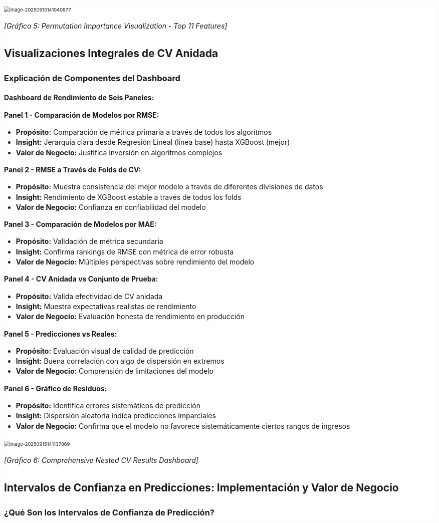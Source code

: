 <img src="C:\Users\david\AppData\Roaming\Typora\typora-user-images\image-20250915141040977.png" alt="image-20250915141040977" style="zoom:67%;" />

*[Gráfico 5: Permutation Importance Visualization - Top 11 Features]*



## Visualizaciones Integrales de CV Anidada

### Explicación de Componentes del Dashboard

**Dashboard de Rendimiento de Seis Paneles:**

**Panel 1 - Comparación de Modelos por RMSE:**

- **Propósito:** Comparación de métrica primaria a través de todos los algoritmos
- **Insight:** Jerarquía clara desde Regresión Lineal (línea base) hasta XGBoost (mejor)
- **Valor de Negocio:** Justifica inversión en algoritmos complejos

**Panel 2 - RMSE a Través de Folds de CV:**

- **Propósito:** Muestra consistencia del mejor modelo a través de diferentes divisiones de datos
- **Insight:** Rendimiento de XGBoost estable a través de todos los folds
- **Valor de Negocio:** Confianza en confiabilidad del modelo

**Panel 3 - Comparación de Modelos por MAE:**

- **Propósito:** Validación de métrica secundaria
- **Insight:** Confirma rankings de RMSE con métrica de error robusta
- **Valor de Negocio:** Múltiples perspectivas sobre rendimiento del modelo

**Panel 4 - CV Anidada vs Conjunto de Prueba:**

- **Propósito:** Valida efectividad de CV anidada
- **Insight:** Muestra expectativas realistas de rendimiento
- **Valor de Negocio:** Evaluación honesta de rendimiento en producción

**Panel 5 - Predicciones vs Reales:**

- **Propósito:** Evaluación visual de calidad de predicción
- **Insight:** Buena correlación con algo de dispersión en extremos
- **Valor de Negocio:** Comprensión de limitaciones del modelo

**Panel 6 - Gráfico de Residuos:**

- **Propósito:** Identifica errores sistemáticos de predicción
- **Insight:** Dispersión aleatoria indica predicciones imparciales
- **Valor de Negocio:** Confirma que el modelo no favorece sistemáticamente ciertos rangos de ingresos

<img src="C:\Users\david\AppData\Roaming\Typora\typora-user-images\image-20250915141137869.png" alt="image-20250915141137869" style="zoom:67%;" />

*[Gráfico 6: Comprehensive Nested CV Results Dashboard]*

## Intervalos de Confianza en Predicciones: Implementación y Valor de Negocio

### ¿Qué Son los Intervalos de Confianza de Predicción?
